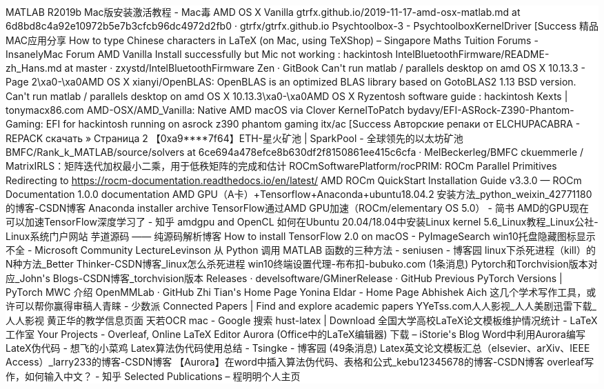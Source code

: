 MATLAB R2019b Mac版安装激活教程 - Mac毒
AMD OS X Vanilla
gtrfx.github.io/2019-11-17-amd-osx-matlab.md at 6d8bd8c4a92e10972b5e7b3cfcb96dc4972d2fb0 · gtrfx/gtrfx.github.io
Psychtoolbox-3 - PsychtoolboxKernelDriver
[Success
精品MAC应用分享
How to type Chinese characters in LaTeX (on Mac, using TeXShop) – Singapore Maths Tuition
Forums - InsanelyMac Forum
AMD Vanilla Install successfully but Mic not working : hackintosh
IntelBluetoothFirmware/README-zh_Hans.md at master · zxystd/IntelBluetoothFirmware
Zen · GitBook
Can't run matlab / parallels desktop on amd OS X 10.13.3 - Page 2\xa0-\xa0AMD OS X
xianyi/OpenBLAS: OpenBLAS is an optimized BLAS library based on GotoBLAS2 1.13 BSD version.
Can't run matlab / parallels desktop on amd OS X 10.13.3\xa0-\xa0AMD OS X
Ryzentosh software guide : hackintosh
Kexts | tonymacx86.com
AMD-OSX/AMD_Vanilla: Native AMD macOS via Clover KernelToPatch
bydavy/EFI-ASRock-Z390-Phantom-Gaming: EFI for hackintosh running on asrock z390 phantom gaming itx/ac
[Success
Авторские репаки от ELCHUPACABRA - REPACK скачать » Страница 2
【0xa9****7f64】ETH-星火矿池 | SparkPool - 全球领先的以太坊矿池
BMFC/Rank_k_MATLAB/source/solvers at 6ce694a478efce8b630df2f8150861ee415c6cfa · MelBeckerleg/BMFC
ckuemmerle / MatrixIRLS：矩阵迭代加权最小二乘，用于低秩矩阵的完成和估计
ROCmSoftwarePlatform/rocPRIM: ROCm Parallel Primitives
Redirecting to https://rocm-documentation.readthedocs.io/en/latest/
AMD ROCm QuickStart Installation Guide v3.3.0 — ROCm Documentation 1.0.0 documentation
AMD GPU（A卡）+Tensorflow+Anaconda+ubuntu18.04.2 安装方法_python_weixin_42771180的博客-CSDN博客
Anaconda installer archive
TensorFlow通过AMD GPU加速（ROCm/elementary OS 5.0） - 简书
AMD的GPU现在可以加速TensorFlow深度学习了 - 知乎
amdgpu and OpenCL
如何在Ubuntu 20.04/18.04中安装Linux kernel 5.6_Linux教程_Linux公社-Linux系统门户网站
芋道源码 —— 纯源码解析博客
How to install TensorFlow 2.0 on macOS - PyImageSearch
win10托盘隐藏图标显示不全 - Microsoft Community
LectureLevinson
从 Python 调用 MATLAB 函数的三种方法 - seniusen - 博客园
linux下杀死进程（kill）的N种方法_Better Thinker-CSDN博客_linux怎么杀死进程
win10终端设置代理-布布扣-bubuko.com
(1条消息) Pytorch和Torchvision版本对应_John's Blogs-CSDN博客_torchvision版本
Releases · develsoftware/GMinerRelease · GitHub
Previous PyTorch Versions | PyTorch
MWC 介绍
OpenMMLab · GitHub
Zhi Tian's Home Page
Yonina Eldar - Home Page
Abhishek Aich
这几个学术写作工具，或许可以帮你赢得审稿人青睐 - 少数派
Connected Papers | Find and explore academic papers
YYeTss.com人人影视_人人美剧迅雷下载_人人影视
黄正华的教学信息页面
天若OCR mac - Google 搜索
hust-latex | Download
全国大学高校LaTeX论文模板维护情况统计 - LaTeX工作室
Your Projects - Overleaf, Online LaTeX Editor
Aurora (Office中的LaTeX编辑器) 下载 – iStorie's Blog
Word中利用Aurora编写LateX伪代码 - 想飞的小菜鸡
Latex算法伪代码使用总结 - Tsingke - 博客园
(49条消息) Latex英文论文模板汇总（elsevier、arXiv、IEEE Access）_larry233的博客-CSDN博客
【Aurora】在word中插入算法伪代码、表格和公式_kebu12345678的博客-CSDN博客
overleaf写作，如何输入中文？ - 知乎
Selected Publications – 程明明个人主页